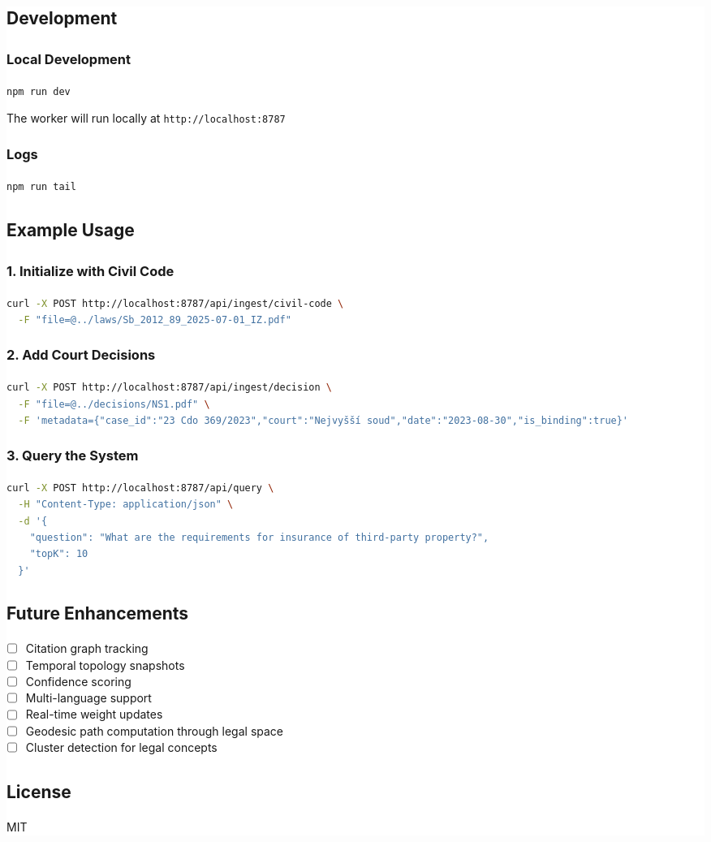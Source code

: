 ## Development

### Local Development

```bash
npm run dev
```

The worker will run locally at `http://localhost:8787`

### Logs

```bash
npm run tail
```

## Example Usage

### 1. Initialize with Civil Code

```bash
curl -X POST http://localhost:8787/api/ingest/civil-code \
  -F "file=@../laws/Sb_2012_89_2025-07-01_IZ.pdf"
```

### 2. Add Court Decisions

```bash
curl -X POST http://localhost:8787/api/ingest/decision \
  -F "file=@../decisions/NS1.pdf" \
  -F 'metadata={"case_id":"23 Cdo 369/2023","court":"Nejvyšší soud","date":"2023-08-30","is_binding":true}'
```

### 3. Query the System

```bash
curl -X POST http://localhost:8787/api/query \
  -H "Content-Type: application/json" \
  -d '{
    "question": "What are the requirements for insurance of third-party property?",
    "topK": 10
  }'
```

## Future Enhancements

- [ ] Citation graph tracking
- [ ] Temporal topology snapshots
- [ ] Confidence scoring
- [ ] Multi-language support
- [ ] Real-time weight updates
- [ ] Geodesic path computation through legal space
- [ ] Cluster detection for legal concepts

## License

MIT